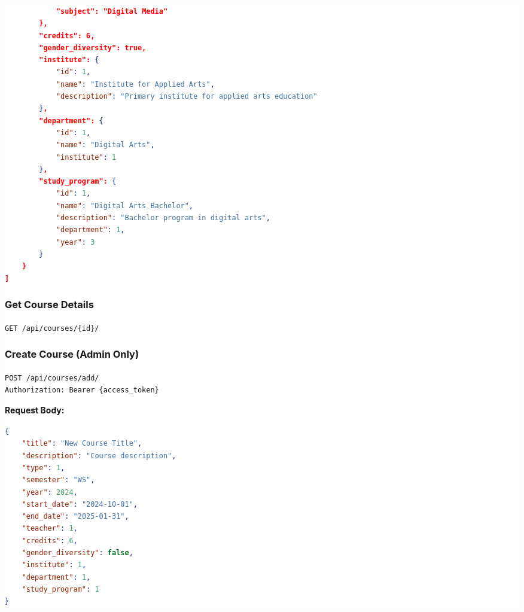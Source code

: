 ```json
            "subject": "Digital Media"
        },
        "credits": 6,
        "gender_diversity": true,
        "institute": {
            "id": 1,
            "name": "Institute for Applied Arts",
            "description": "Primary institute for applied arts education"
        },
        "department": {
            "id": 1,
            "name": "Digital Arts",
            "institute": 1
        },
        "study_program": {
            "id": 1,
            "name": "Digital Arts Bachelor",
            "description": "Bachelor program in digital arts",
            "department": 1,
            "year": 3
        }
    }
]
```

### Get Course Details
```http
GET /api/courses/{id}/
```

### Create Course (Admin Only)
```http
POST /api/courses/add/
Authorization: Bearer {access_token}
```

**Request Body:**
```json
{
    "title": "New Course Title",
    "description": "Course description",
    "type": 1,
    "semester": "WS",
    "year": 2024,
    "start_date": "2024-10-01",
    "end_date": "2025-01-31",
    "teacher": 1,
    "credits": 6,
    "gender_diversity": false,
    "institute": 1,
    "department": 1,
    "study_program": 1
}
```
